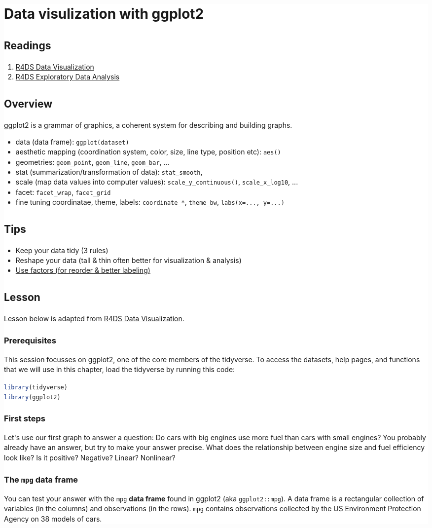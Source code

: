 # Data visulization with ggplot2

## Readings

1. [R4DS Data Visualization](http://r4ds.had.co.nz/data-visualisation.html)
1. [R4DS Exploratory Data Analysis](http://r4ds.had.co.nz/exploratory-data-analysis.html)

## Overview

ggplot2 is a grammar of graphics, a coherent system for describing and building graphs.

- data (data frame): `ggplot(dataset)`
- aesthetic mapping (coordination system, color, size, line type, position etc): `aes()`
- geometries: `geom_point`, `geom_line`, `geom_bar`, ...
- stat (summarization/transformation of data): `stat_smooth`, 
- scale (map data values into computer values): `scale_y_continuous()`, `scale_x_log10`, ...
- facet: `facet_wrap`, `facet_grid`
- fine tuning coordinatae, theme, labels: `coordinate_*`, `theme_bw`, `labs(x=..., y=...)`

## Tips
- Keep your data tidy (3 rules)
- Reshape your data (tall & thin often better for visualization & analysis)
- [Use factors (for reorder & better labeling)](https://blog.rstudio.com/2016/08/31/forcats-0-1-0/)

## Lesson

Lesson below is adapted from [R4DS Data Visualization](http://r4ds.had.co.nz/data-visualisation.html).

### Prerequisites

This session focusses on ggplot2, one of the core members of the tidyverse. To access the datasets, help pages, and functions that we will use in this chapter, load the tidyverse by running this code:


```r
library(tidyverse)
library(ggplot2)
```

### First steps

Let's use our first graph to answer a question: Do cars with big engines use more fuel than cars with small engines? You probably already have an answer, but try to make your answer precise. What does the relationship between engine size and fuel efficiency look like? Is it positive? Negative? Linear? Nonlinear?

### The `mpg` data frame

You can test your answer with the `mpg` __data frame__ found in ggplot2 (aka  `ggplot2::mpg`). A data frame is a rectangular collection of variables (in the columns) and observations (in the rows). `mpg` contains observations collected by the US Environment Protection Agency on 38 models of cars. 
